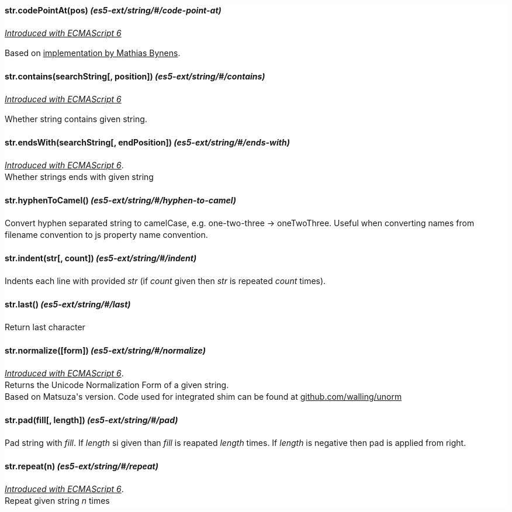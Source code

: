 #### str.codePointAt(pos) _(es5-ext/string/#/code-point-at)_

[_Introduced with ECMAScript 6_](http://people.mozilla.org/~jorendorff/es6-draft.html#sec-string.prototype.codepointat)

Based on [implementation by Mathias Bynens](https://github.com/mathiasbynens/String.prototype.codePointAt).

#### str.contains(searchString[, position]) _(es5-ext/string/#/contains)_

[_Introduced with ECMAScript 6_](http://people.mozilla.org/~jorendorff/es6-draft.html#sec-string.prototype.contains)

Whether string contains given string.

#### str.endsWith(searchString[, endPosition]) _(es5-ext/string/#/ends-with)_

[_Introduced with ECMAScript 6_](http://people.mozilla.org/~jorendorff/es6-draft.html#sec-string.prototype.endswith).  
Whether strings ends with given string

#### str.hyphenToCamel() _(es5-ext/string/#/hyphen-to-camel)_

Convert hyphen separated string to camelCase, e.g. one-two-three -> oneTwoThree.
Useful when converting names from filename convention to js property name convention.

#### str.indent(str[, count]) _(es5-ext/string/#/indent)_

Indents each line with provided _str_ (if _count_ given then _str_ is repeated _count_ times).

#### str.last() _(es5-ext/string/#/last)_

Return last character

#### str.normalize([form]) _(es5-ext/string/#/normalize)_

[_Introduced with ECMAScript 6_](https://developer.mozilla.org/en-US/docs/Web/JavaScript/Reference/Global_Objects/String/normalize).  
Returns the Unicode Normalization Form of a given string.  
Based on Matsuza's version. Code used for integrated shim can be found at [github.com/walling/unorm](https://github.com/walling/unorm/blob/master/lib/unorm.js)

#### str.pad(fill[, length]) _(es5-ext/string/#/pad)_

Pad string with _fill_.
If _length_ si given than _fill_ is reapated _length_ times.
If _length_ is negative then pad is applied from right.

#### str.repeat(n) _(es5-ext/string/#/repeat)_

[_Introduced with ECMAScript 6_](http://people.mozilla.org/~jorendorff/es6-draft.html#sec-string.prototype.repeat).  
Repeat given string _n_ times
